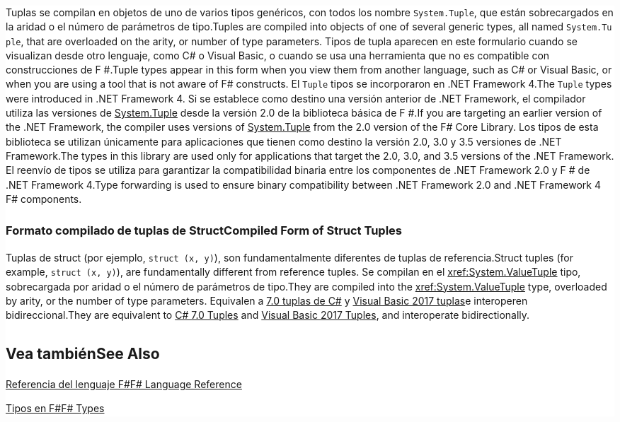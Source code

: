 <span data-ttu-id="aeb5b-146">Tuplas se compilan en objetos de uno de varios tipos genéricos, con todos los nombre `System.Tuple`, que están sobrecargados en la aridad o el número de parámetros de tipo.</span><span class="sxs-lookup"><span data-stu-id="aeb5b-146">Tuples are compiled into objects of one of several generic types, all named `System.Tuple`, that are overloaded on the arity, or number of type parameters.</span></span> <span data-ttu-id="aeb5b-147">Tipos de tupla aparecen en este formulario cuando se visualizan desde otro lenguaje, como C# o Visual Basic, o cuando se usa una herramienta que no es compatible con construcciones de F #.</span><span class="sxs-lookup"><span data-stu-id="aeb5b-147">Tuple types appear in this form when you view them from another language, such as C# or Visual Basic, or when you are using a tool that is not aware of F# constructs.</span></span> <span data-ttu-id="aeb5b-148">El `Tuple` tipos se incorporaron en .NET Framework 4.</span><span class="sxs-lookup"><span data-stu-id="aeb5b-148">The `Tuple` types were introduced in .NET Framework 4.</span></span> <span data-ttu-id="aeb5b-149">Si se establece como destino una versión anterior de .NET Framework, el compilador utiliza las versiones de [System.Tuple](https://msdn.microsoft.com/library/5ac7953d-acdc-4a58-bfb7-c1f6406c0fa3) desde la versión 2.0 de la biblioteca básica de F #.</span><span class="sxs-lookup"><span data-stu-id="aeb5b-149">If you are targeting an earlier version of the .NET Framework, the compiler uses versions of [System.Tuple](https://msdn.microsoft.com/library/5ac7953d-acdc-4a58-bfb7-c1f6406c0fa3) from the 2.0 version of the F# Core Library.</span></span> <span data-ttu-id="aeb5b-150">Los tipos de esta biblioteca se utilizan únicamente para aplicaciones que tienen como destino la versión 2.0, 3.0 y 3.5 versiones de .NET Framework.</span><span class="sxs-lookup"><span data-stu-id="aeb5b-150">The types in this library are used only for applications that target the 2.0, 3.0, and 3.5 versions of the .NET Framework.</span></span> <span data-ttu-id="aeb5b-151">El reenvío de tipos se utiliza para garantizar la compatibilidad binaria entre los componentes de .NET Framework 2.0 y F # de .NET Framework 4.</span><span class="sxs-lookup"><span data-stu-id="aeb5b-151">Type forwarding is used to ensure binary compatibility between .NET Framework 2.0 and .NET Framework 4 F# components.</span></span>

### <a name="compiled-form-of-struct-tuples"></a><span data-ttu-id="aeb5b-152">Formato compilado de tuplas de Struct</span><span class="sxs-lookup"><span data-stu-id="aeb5b-152">Compiled Form of Struct Tuples</span></span>

<span data-ttu-id="aeb5b-153">Tuplas de struct (por ejemplo, `struct (x, y)`), son fundamentalmente diferentes de tuplas de referencia.</span><span class="sxs-lookup"><span data-stu-id="aeb5b-153">Struct tuples (for example, `struct (x, y)`), are fundamentally different from reference tuples.</span></span>  <span data-ttu-id="aeb5b-154">Se compilan en el <xref:System.ValueTuple> tipo, sobrecargada por aridad o el número de parámetros de tipo.</span><span class="sxs-lookup"><span data-stu-id="aeb5b-154">They are compiled into the <xref:System.ValueTuple> type, overloaded by arity, or the number of type parameters.</span></span>  <span data-ttu-id="aeb5b-155">Equivalen a [7.0 tuplas de C#](../../csharp/tuples.md) y [Visual Basic 2017 tuplas](../../visual-basic/programming-guide/language-features/data-types/tuples.md)e interoperen bidireccional.</span><span class="sxs-lookup"><span data-stu-id="aeb5b-155">They are equivalent to [C# 7.0 Tuples](../../csharp/tuples.md) and [Visual Basic 2017 Tuples](../../visual-basic/programming-guide/language-features/data-types/tuples.md), and interoperate bidirectionally.</span></span>

## <a name="see-also"></a><span data-ttu-id="aeb5b-156">Vea también</span><span class="sxs-lookup"><span data-stu-id="aeb5b-156">See Also</span></span>
[<span data-ttu-id="aeb5b-157">Referencia del lenguaje F#</span><span class="sxs-lookup"><span data-stu-id="aeb5b-157">F# Language Reference</span></span>](index.md)

[<span data-ttu-id="aeb5b-158">Tipos en F#</span><span class="sxs-lookup"><span data-stu-id="aeb5b-158">F# Types</span></span>](fsharp-types.md)
